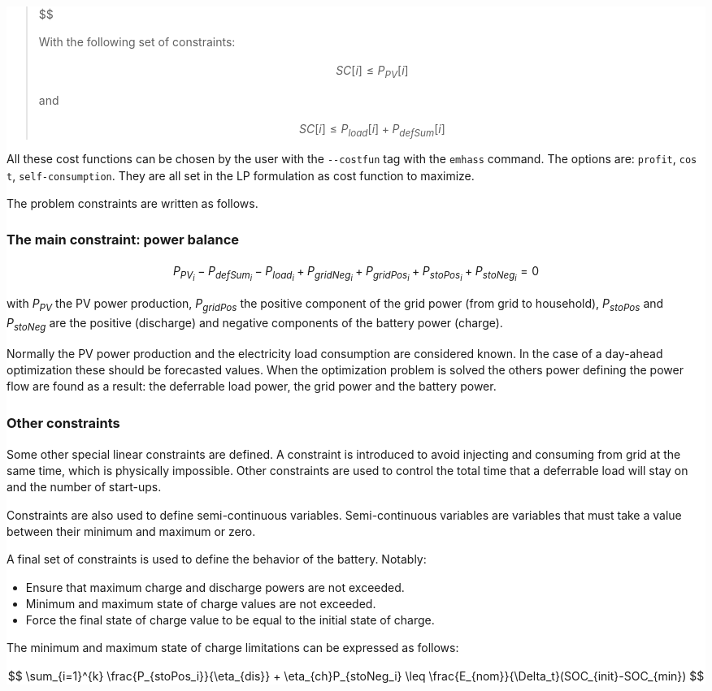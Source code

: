 > $$
> 
> With the following set of constraints:
> 
> $$
> SC[i] \leq P_{PV}[i]
> $$
> 
> and
> 
> $$
> SC[i] \leq P_{load}[i]+P_{defSum}[i]
> $$

All these cost functions can be chosen by the user with the `--costfun` tag with the `emhass` command. The options are: `profit`, `cost`, `self-consumption`.
They are all set in the LP formulation as cost function to maximize.

The problem constraints are written as follows.

### The main constraint: power balance

$$
P_{PV_i}-P_{defSum_i}-P_{load_i}+P_{gridNeg_i}+P_{gridPos_i}+P_{stoPos_i}+P_{stoNeg_i}=0
$$

with $P_{PV}$ the PV power production, $P_{gridPos}$ the positive component of the grid power (from grid to household), $P_{stoPos}$ and $P_{stoNeg}$ are the positive (discharge) and negative components of the battery power (charge).

Normally the PV power production and the electricity load consumption are considered known. In the case of a day-ahead optimization these should be forecasted values. When the optimization problem is solved the others power defining the power flow are found as a result: the deferrable load power, the grid power and the battery power.

### Other constraints

Some other special linear constraints are defined. A constraint is introduced to avoid injecting and consuming from grid at the same time, which is physically impossible. Other constraints are used to control the total time that a deferrable load will stay on and the number of start-ups. 

Constraints are also used to define semi-continuous variables. Semi-continuous variables are variables that must take a value between their minimum and maximum or zero.

A final set of constraints is used to define the behavior of the battery. Notably:
- Ensure that maximum charge and discharge powers are not exceeded.
- Minimum and maximum state of charge values are not exceeded.
- Force the final state of charge value to be equal to the initial state of charge.

The minimum and maximum state of charge limitations can be expressed as follows:

$$
\sum_{i=1}^{k} \frac{P_{stoPos_i}}{\eta_{dis}} + \eta_{ch}P_{stoNeg_i} \leq \frac{E_{nom}}{\Delta_t}(SOC_{init}-SOC_{min})
$$
